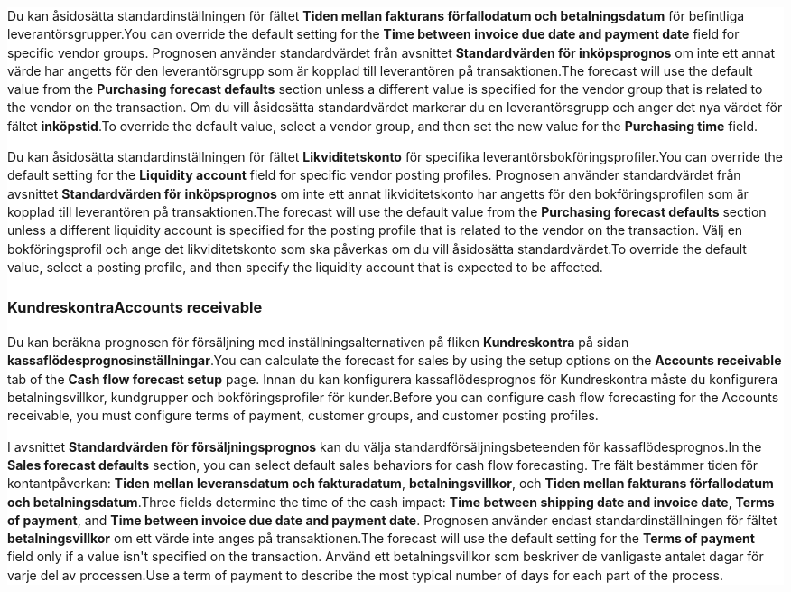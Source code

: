 <span data-ttu-id="05760-155">Du kan åsidosätta standardinställningen för fältet **Tiden mellan fakturans förfallodatum och betalningsdatum** för befintliga leverantörsgrupper.</span><span class="sxs-lookup"><span data-stu-id="05760-155">You can override the default setting for the **Time between invoice due date and payment date** field for specific vendor groups.</span></span> <span data-ttu-id="05760-156">Prognosen använder standardvärdet från avsnittet **Standardvärden för inköpsprognos** om inte ett annat värde har angetts för den leverantörsgrupp som är kopplad till leverantören på transaktionen.</span><span class="sxs-lookup"><span data-stu-id="05760-156">The forecast will use the default value from the **Purchasing forecast defaults** section unless a different value is specified for the vendor group that is related to the vendor on the transaction.</span></span> <span data-ttu-id="05760-157">Om du vill åsidosätta standardvärdet markerar du en leverantörsgrupp och anger det nya värdet för fältet **inköpstid**.</span><span class="sxs-lookup"><span data-stu-id="05760-157">To override the default value, select a vendor group, and then set the new value for the **Purchasing time** field.</span></span>

<span data-ttu-id="05760-158">Du kan åsidosätta standardinställningen för fältet **Likviditetskonto** för specifika leverantörsbokföringsprofiler.</span><span class="sxs-lookup"><span data-stu-id="05760-158">You can override the default setting for the **Liquidity account** field for specific vendor posting profiles.</span></span> <span data-ttu-id="05760-159">Prognosen använder standardvärdet från avsnittet **Standardvärden för inköpsprognos** om inte ett annat likviditetskonto har angetts för den bokföringsprofilen som är kopplad till leverantören på transaktionen.</span><span class="sxs-lookup"><span data-stu-id="05760-159">The forecast will use the default value from the **Purchasing forecast defaults** section unless a different liquidity account is specified for the posting profile that is related to the vendor on the transaction.</span></span> <span data-ttu-id="05760-160">Välj en bokföringsprofil och ange det likviditetskonto som ska påverkas om du vill åsidosätta standardvärdet.</span><span class="sxs-lookup"><span data-stu-id="05760-160">To override the default value, select a posting profile, and then specify the liquidity account that is expected to be affected.</span></span>

### <a name="accounts-receivable"></a><span data-ttu-id="05760-161">Kundreskontra</span><span class="sxs-lookup"><span data-stu-id="05760-161">Accounts receivable</span></span>

<span data-ttu-id="05760-162">Du kan beräkna prognosen för försäljning med inställningsalternativen på fliken **Kundreskontra** på sidan **kassaflödesprognosinställningar**.</span><span class="sxs-lookup"><span data-stu-id="05760-162">You can calculate the forecast for sales by using the setup options on the **Accounts receivable** tab of the **Cash flow forecast setup** page.</span></span> <span data-ttu-id="05760-163">Innan du kan konfigurera kassaflödesprognos för Kundreskontra måste du konfigurera betalningsvillkor, kundgrupper och bokföringsprofiler för kunder.</span><span class="sxs-lookup"><span data-stu-id="05760-163">Before you can configure cash flow forecasting for the Accounts receivable, you must configure terms of payment, customer groups, and customer posting profiles.</span></span>

<span data-ttu-id="05760-164">I avsnittet **Standardvärden för försäljningsprognos** kan du välja standardförsäljningsbeteenden för kassaflödesprognos.</span><span class="sxs-lookup"><span data-stu-id="05760-164">In the **Sales forecast defaults** section, you can select default sales behaviors for cash flow forecasting.</span></span> <span data-ttu-id="05760-165">Tre fält bestämmer tiden för kontantpåverkan: **Tiden mellan leveransdatum och fakturadatum**, **betalningsvillkor**, och **Tiden mellan fakturans förfallodatum och betalningsdatum**.</span><span class="sxs-lookup"><span data-stu-id="05760-165">Three fields determine the time of the cash impact: **Time between shipping date and invoice date**, **Terms of payment**, and **Time between invoice due date and payment date**.</span></span> <span data-ttu-id="05760-166">Prognosen använder endast standardinställningen för fältet **betalningsvillkor** om ett värde inte anges på transaktionen.</span><span class="sxs-lookup"><span data-stu-id="05760-166">The forecast will use the default setting for the **Terms of payment** field only if a value isn't specified on the transaction.</span></span> <span data-ttu-id="05760-167">Använd ett betalningsvillkor som beskriver de vanligaste antalet dagar för varje del av processen.</span><span class="sxs-lookup"><span data-stu-id="05760-167">Use a term of payment to describe the most typical number of days for each part of the process.</span></span> 
